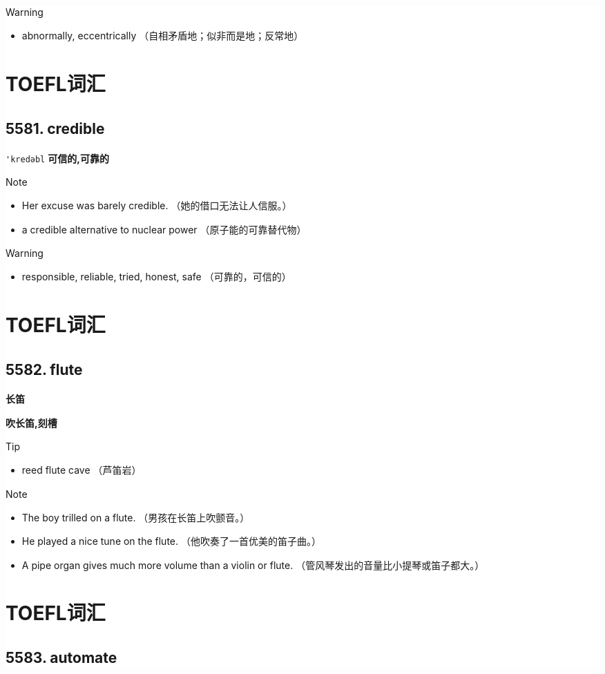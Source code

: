 > [!WARNING]
>
> - abnormally, eccentrically （自相矛盾地；似非而是地；反常地）
>

# TOEFL词汇

## 5581. credible

`'kredəbl`  **可信的,可靠的**

> [!NOTE]
>
> - Her excuse was barely credible. （她的借口无法让人信服。）
>
> - a credible alternative to nuclear power （原子能的可靠替代物）
>

> [!WARNING]
>
> - responsible, reliable, tried, honest, safe （可靠的，可信的）
>

# TOEFL词汇

## 5582. flute

**长笛**

**吹长笛,刻槽**

> [!TIP]
>
> - reed flute cave （芦笛岩）
>

> [!NOTE]
>
> - The boy trilled on a flute. （男孩在长笛上吹颤音。）
>
> - He played a nice tune on the flute. （他吹奏了一首优美的笛子曲。）
>
> - A pipe organ gives much more volume than a violin or flute. （管风琴发出的音量比小提琴或笛子都大。）
>

# TOEFL词汇

## 5583. automate
